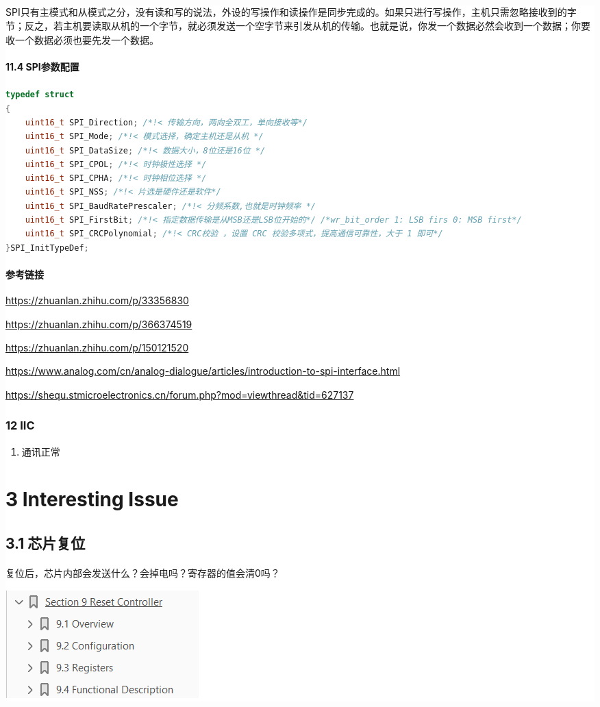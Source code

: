 SPI只有主模式和从模式之分，没有读和写的说法，外设的写操作和读操作是同步完成的。如果只进行写操作，主机只需忽略接收到的字节；反之，若主机要读取从机的一个字节，就必须发送一个空字节来引发从机的传输。也就是说，你发一个数据必然会收到一个数据；你要收一个数据必须也要先发一个数据。

#### 11.4 SPI参数配置

```c
typedef struct
{
	uint16_t SPI_Direction; /*!< 传输方向，两向全双工，单向接收等*/
	uint16_t SPI_Mode; /*!< 模式选择，确定主机还是从机 */
	uint16_t SPI_DataSize; /*!< 数据大小，8位还是16位 */
	uint16_t SPI_CPOL; /*!< 时钟极性选择 */
	uint16_t SPI_CPHA; /*!< 时钟相位选择 */
	uint16_t SPI_NSS; /*!< 片选是硬件还是软件*/
	uint16_t SPI_BaudRatePrescaler; /*!< 分频系数,也就是时钟频率 */
	uint16_t SPI_FirstBit; /*!< 指定数据传输是从MSB还是LSB位开始的*/ /*wr_bit_order 1: LSB firs 0: MSB first*/
	uint16_t SPI_CRCPolynomial; /*!< CRC校验 ，设置 CRC 校验多项式，提高通信可靠性，大于 1 即可*/
}SPI_InitTypeDef;

```



#### 参考链接

https://zhuanlan.zhihu.com/p/33356830

https://zhuanlan.zhihu.com/p/366374519

https://zhuanlan.zhihu.com/p/150121520

https://www.analog.com/cn/analog-dialogue/articles/introduction-to-spi-interface.html

https://shequ.stmicroelectronics.cn/forum.php?mod=viewthread&tid=627137

### 12 IIC

1. 通讯正常

# 3 Interesting Issue

## 3.1 芯片复位

复位后，芯片内部会发送什么？会掉电吗？寄存器的值会清0吗？

![image-20211223134315621](Engineer.assets/image-20211223134315621.png)
